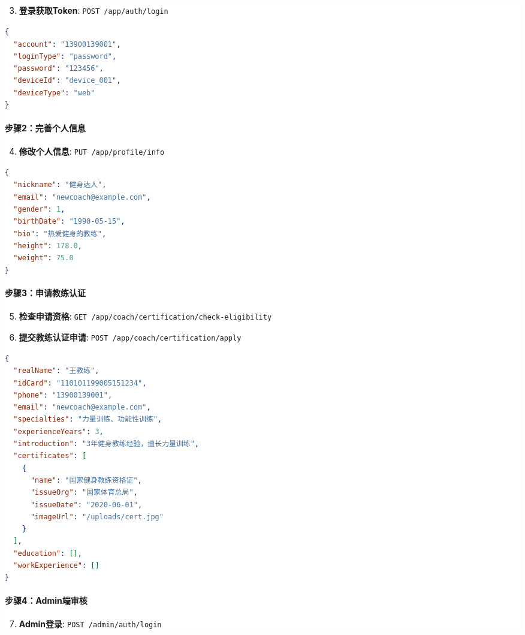 3. **登录获取Token**: `POST /app/auth/login`
```json
{
  "account": "13900139001",
  "loginType": "password",
  "password": "123456",
  "deviceId": "device_001",
  "deviceType": "web"
}
```

#### 步骤2：完善个人信息
4. **修改个人信息**: `PUT /app/profile/info`
```json
{
  "nickname": "健身达人",
  "email": "newcoach@example.com",
  "gender": 1,
  "birthDate": "1990-05-15",
  "bio": "热爱健身的教练",
  "height": 178.0,
  "weight": 75.0
}
```

#### 步骤3：申请教练认证
5. **检查申请资格**: `GET /app/coach/certification/check-eligibility`

6. **提交教练认证申请**: `POST /app/coach/certification/apply`
```json
{
  "realName": "王教练",
  "idCard": "110101199005151234",
  "phone": "13900139001",
  "email": "newcoach@example.com",
  "specialties": "力量训练、功能性训练",
  "experienceYears": 3,
  "introduction": "3年健身教练经验，擅长力量训练",
  "certificates": [
    {
      "name": "国家健身教练资格证",
      "issueOrg": "国家体育总局",
      "issueDate": "2020-06-01",
      "imageUrl": "/uploads/cert.jpg"
    }
  ],
  "education": [],
  "workExperience": []
}
```

#### 步骤4：Admin端审核
7. **Admin登录**: `POST /admin/auth/login`

